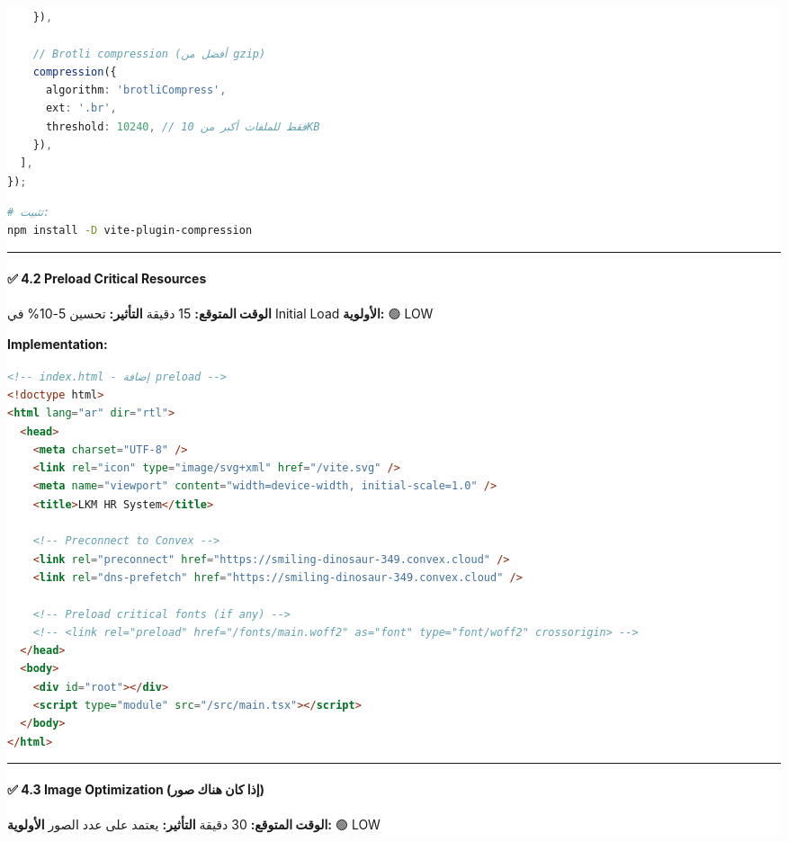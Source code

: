 ```typescript
    }),

    // Brotli compression (أفضل من gzip)
    compression({
      algorithm: 'brotliCompress',
      ext: '.br',
      threshold: 10240, // فقط للملفات أكبر من 10KB
    }),
  ],
});
```

```bash
# تثبيت:
npm install -D vite-plugin-compression
```

---

#### ✅ **4.2 Preload Critical Resources**
**الوقت المتوقع:** 15 دقيقة
**التأثير:** تحسين 5-10% في Initial Load
**الأولوية:** 🟢 LOW

**Implementation:**

```html
<!-- index.html - إضافة preload -->
<!doctype html>
<html lang="ar" dir="rtl">
  <head>
    <meta charset="UTF-8" />
    <link rel="icon" type="image/svg+xml" href="/vite.svg" />
    <meta name="viewport" content="width=device-width, initial-scale=1.0" />
    <title>LKM HR System</title>

    <!-- Preconnect to Convex -->
    <link rel="preconnect" href="https://smiling-dinosaur-349.convex.cloud" />
    <link rel="dns-prefetch" href="https://smiling-dinosaur-349.convex.cloud" />

    <!-- Preload critical fonts (if any) -->
    <!-- <link rel="preload" href="/fonts/main.woff2" as="font" type="font/woff2" crossorigin> -->
  </head>
  <body>
    <div id="root"></div>
    <script type="module" src="/src/main.tsx"></script>
  </body>
</html>
```

---

#### ✅ **4.3 Image Optimization (إذا كان هناك صور)**
**الوقت المتوقع:** 30 دقيقة
**التأثير:** يعتمد على عدد الصور
**الأولوية:** 🟢 LOW
